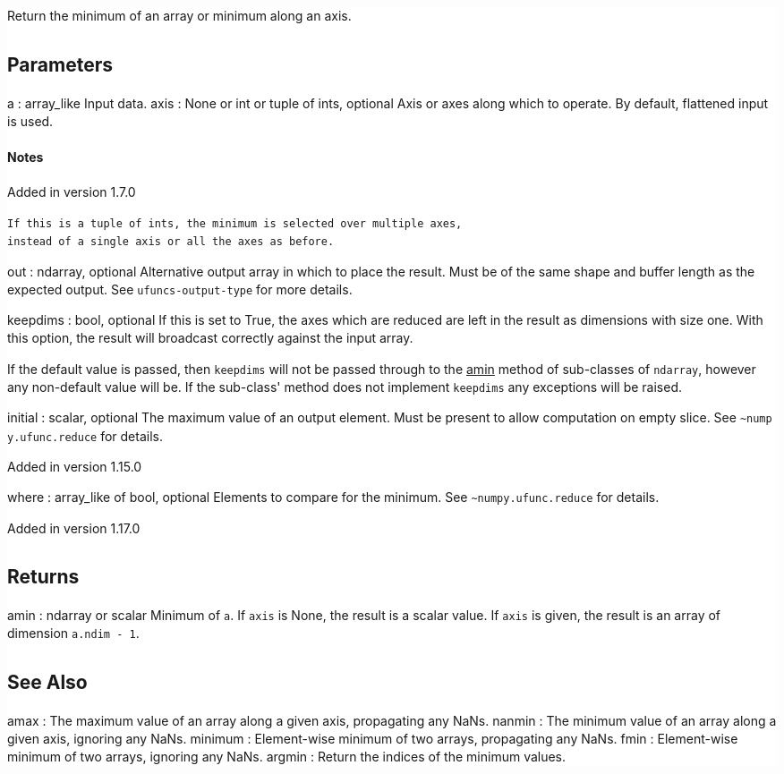 Return the minimum of an array or minimum along an axis.

Parameters
----------
a : array_like
    Input data.
axis : None or int or tuple of ints, optional
    Axis or axes along which to operate.  By default, flattened input is
    used.

#### Notes

Added in version 1.7.0

    If this is a tuple of ints, the minimum is selected over multiple axes,
    instead of a single axis or all the axes as before.
out : ndarray, optional
    Alternative output array in which to place the result.  Must
    be of the same shape and buffer length as the expected output.
    See `ufuncs-output-type` for more details.

keepdims : bool, optional
    If this is set to True, the axes which are reduced are left
    in the result as dimensions with size one. With this option,
    the result will broadcast correctly against the input array.

If the default value is passed, then `keepdims` will not be
passed through to the [amin](#amin) method of sub-classes of
`ndarray`, however any non-default value will be.  If the
sub-class' method does not implement `keepdims` any
exceptions will be raised.

initial : scalar, optional
    The maximum value of an output element. Must be present to allow
    computation on empty slice. See `~numpy.ufunc.reduce` for details.

Added in version 1.15.0

where : array_like of bool, optional
    Elements to compare for the minimum. See `~numpy.ufunc.reduce`
    for details.

Added in version 1.17.0

Returns
-------
amin : ndarray or scalar
    Minimum of `a`. If `axis` is None, the result is a scalar value.
    If `axis` is given, the result is an array of dimension
    ``a.ndim - 1``.

See Also
--------
amax :
    The maximum value of an array along a given axis, propagating any NaNs.
nanmin :
    The minimum value of an array along a given axis, ignoring any NaNs.
minimum :
    Element-wise minimum of two arrays, propagating any NaNs.
fmin :
    Element-wise minimum of two arrays, ignoring any NaNs.
argmin :
    Return the indices of the minimum values.
